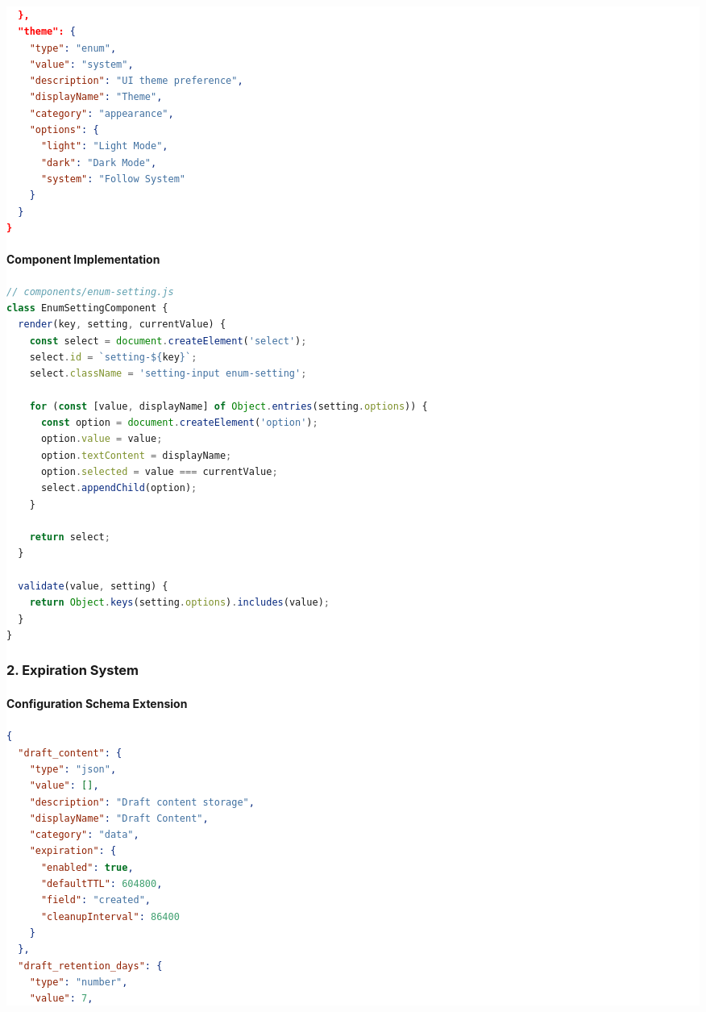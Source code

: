 ```json
  },
  "theme": {
    "type": "enum",
    "value": "system",
    "description": "UI theme preference",
    "displayName": "Theme",
    "category": "appearance",
    "options": {
      "light": "Light Mode",
      "dark": "Dark Mode", 
      "system": "Follow System"
    }
  }
}
```

#### Component Implementation
```javascript
// components/enum-setting.js
class EnumSettingComponent {
  render(key, setting, currentValue) {
    const select = document.createElement('select');
    select.id = `setting-${key}`;
    select.className = 'setting-input enum-setting';
    
    for (const [value, displayName] of Object.entries(setting.options)) {
      const option = document.createElement('option');
      option.value = value;
      option.textContent = displayName;
      option.selected = value === currentValue;
      select.appendChild(option);
    }
    
    return select;
  }

  validate(value, setting) {
    return Object.keys(setting.options).includes(value);
  }
}
```

### 2. Expiration System

#### Configuration Schema Extension
```json
{
  "draft_content": {
    "type": "json",
    "value": [],
    "description": "Draft content storage",
    "displayName": "Draft Content",
    "category": "data",
    "expiration": {
      "enabled": true,
      "defaultTTL": 604800,
      "field": "created",
      "cleanupInterval": 86400
    }
  },
  "draft_retention_days": {
    "type": "number",
    "value": 7,
```